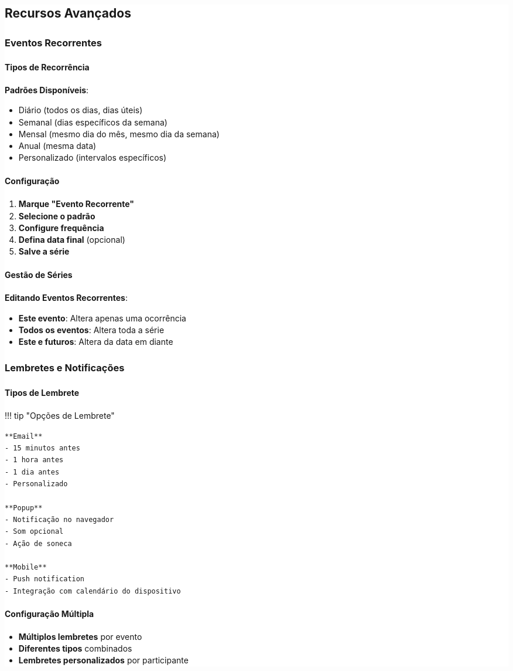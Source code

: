 ## Recursos Avançados

### Eventos Recorrentes

#### Tipos de Recorrência

**Padrões Disponíveis**:
- Diário (todos os dias, dias úteis)
- Semanal (dias específicos da semana)
- Mensal (mesmo dia do mês, mesmo dia da semana)
- Anual (mesma data)
- Personalizado (intervalos específicos)

#### Configuração

1. **Marque "Evento Recorrente"**
2. **Selecione o padrão**
3. **Configure frequência**
4. **Defina data final** (opcional)
5. **Salve a série**

#### Gestão de Séries

**Editando Eventos Recorrentes**:
- **Este evento**: Altera apenas uma ocorrência
- **Todos os eventos**: Altera toda a série
- **Este e futuros**: Altera da data em diante

### Lembretes e Notificações

#### Tipos de Lembrete

!!! tip "Opções de Lembrete"
    
    **Email**
    - 15 minutos antes
    - 1 hora antes
    - 1 dia antes
    - Personalizado
    
    **Popup**
    - Notificação no navegador
    - Som opcional
    - Ação de soneca
    
    **Mobile**
    - Push notification
    - Integração com calendário do dispositivo

#### Configuração Múltipla

- **Múltiplos lembretes** por evento
- **Diferentes tipos** combinados
- **Lembretes personalizados** por participante

